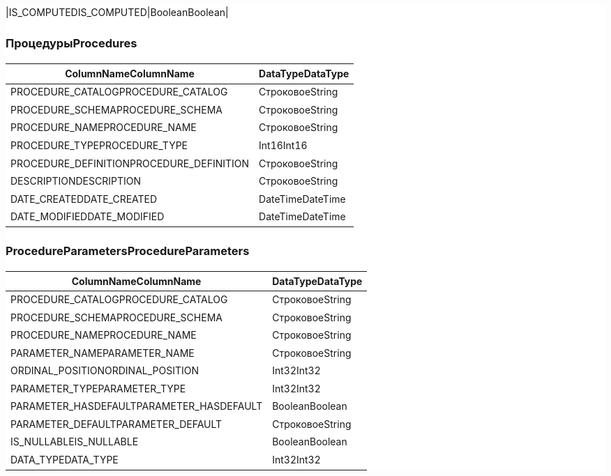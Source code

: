 |<span data-ttu-id="5f0ef-200">IS_COMPUTED</span><span class="sxs-lookup"><span data-stu-id="5f0ef-200">IS_COMPUTED</span></span>|<span data-ttu-id="5f0ef-201">Boolean</span><span class="sxs-lookup"><span data-stu-id="5f0ef-201">Boolean</span></span>|  
  
### <a name="procedures"></a><span data-ttu-id="5f0ef-202">Процедуры</span><span class="sxs-lookup"><span data-stu-id="5f0ef-202">Procedures</span></span>  
  
|<span data-ttu-id="5f0ef-203">ColumnName</span><span class="sxs-lookup"><span data-stu-id="5f0ef-203">ColumnName</span></span>|<span data-ttu-id="5f0ef-204">DataType</span><span class="sxs-lookup"><span data-stu-id="5f0ef-204">DataType</span></span>|  
|----------------|--------------|  
|<span data-ttu-id="5f0ef-205">PROCEDURE_CATALOG</span><span class="sxs-lookup"><span data-stu-id="5f0ef-205">PROCEDURE_CATALOG</span></span>|<span data-ttu-id="5f0ef-206">Строковое</span><span class="sxs-lookup"><span data-stu-id="5f0ef-206">String</span></span>|  
|<span data-ttu-id="5f0ef-207">PROCEDURE_SCHEMA</span><span class="sxs-lookup"><span data-stu-id="5f0ef-207">PROCEDURE_SCHEMA</span></span>|<span data-ttu-id="5f0ef-208">Строковое</span><span class="sxs-lookup"><span data-stu-id="5f0ef-208">String</span></span>|  
|<span data-ttu-id="5f0ef-209">PROCEDURE_NAME</span><span class="sxs-lookup"><span data-stu-id="5f0ef-209">PROCEDURE_NAME</span></span>|<span data-ttu-id="5f0ef-210">Строковое</span><span class="sxs-lookup"><span data-stu-id="5f0ef-210">String</span></span>|  
|<span data-ttu-id="5f0ef-211">PROCEDURE_TYPE</span><span class="sxs-lookup"><span data-stu-id="5f0ef-211">PROCEDURE_TYPE</span></span>|<span data-ttu-id="5f0ef-212">Int16</span><span class="sxs-lookup"><span data-stu-id="5f0ef-212">Int16</span></span>|  
|<span data-ttu-id="5f0ef-213">PROCEDURE_DEFINITION</span><span class="sxs-lookup"><span data-stu-id="5f0ef-213">PROCEDURE_DEFINITION</span></span>|<span data-ttu-id="5f0ef-214">Строковое</span><span class="sxs-lookup"><span data-stu-id="5f0ef-214">String</span></span>|  
|<span data-ttu-id="5f0ef-215">DESCRIPTION</span><span class="sxs-lookup"><span data-stu-id="5f0ef-215">DESCRIPTION</span></span>|<span data-ttu-id="5f0ef-216">Строковое</span><span class="sxs-lookup"><span data-stu-id="5f0ef-216">String</span></span>|  
|<span data-ttu-id="5f0ef-217">DATE_CREATED</span><span class="sxs-lookup"><span data-stu-id="5f0ef-217">DATE_CREATED</span></span>|<span data-ttu-id="5f0ef-218">DateTime</span><span class="sxs-lookup"><span data-stu-id="5f0ef-218">DateTime</span></span>|  
|<span data-ttu-id="5f0ef-219">DATE_MODIFIED</span><span class="sxs-lookup"><span data-stu-id="5f0ef-219">DATE_MODIFIED</span></span>|<span data-ttu-id="5f0ef-220">DateTime</span><span class="sxs-lookup"><span data-stu-id="5f0ef-220">DateTime</span></span>|  
  
### <a name="procedureparameters"></a><span data-ttu-id="5f0ef-221">ProcedureParameters</span><span class="sxs-lookup"><span data-stu-id="5f0ef-221">ProcedureParameters</span></span>  
  
|<span data-ttu-id="5f0ef-222">ColumnName</span><span class="sxs-lookup"><span data-stu-id="5f0ef-222">ColumnName</span></span>|<span data-ttu-id="5f0ef-223">DataType</span><span class="sxs-lookup"><span data-stu-id="5f0ef-223">DataType</span></span>|  
|----------------|--------------|  
|<span data-ttu-id="5f0ef-224">PROCEDURE_CATALOG</span><span class="sxs-lookup"><span data-stu-id="5f0ef-224">PROCEDURE_CATALOG</span></span>|<span data-ttu-id="5f0ef-225">Строковое</span><span class="sxs-lookup"><span data-stu-id="5f0ef-225">String</span></span>|  
|<span data-ttu-id="5f0ef-226">PROCEDURE_SCHEMA</span><span class="sxs-lookup"><span data-stu-id="5f0ef-226">PROCEDURE_SCHEMA</span></span>|<span data-ttu-id="5f0ef-227">Строковое</span><span class="sxs-lookup"><span data-stu-id="5f0ef-227">String</span></span>|  
|<span data-ttu-id="5f0ef-228">PROCEDURE_NAME</span><span class="sxs-lookup"><span data-stu-id="5f0ef-228">PROCEDURE_NAME</span></span>|<span data-ttu-id="5f0ef-229">Строковое</span><span class="sxs-lookup"><span data-stu-id="5f0ef-229">String</span></span>|  
|<span data-ttu-id="5f0ef-230">PARAMETER_NAME</span><span class="sxs-lookup"><span data-stu-id="5f0ef-230">PARAMETER_NAME</span></span>|<span data-ttu-id="5f0ef-231">Строковое</span><span class="sxs-lookup"><span data-stu-id="5f0ef-231">String</span></span>|  
|<span data-ttu-id="5f0ef-232">ORDINAL_POSITION</span><span class="sxs-lookup"><span data-stu-id="5f0ef-232">ORDINAL_POSITION</span></span>|<span data-ttu-id="5f0ef-233">Int32</span><span class="sxs-lookup"><span data-stu-id="5f0ef-233">Int32</span></span>|  
|<span data-ttu-id="5f0ef-234">PARAMETER_TYPE</span><span class="sxs-lookup"><span data-stu-id="5f0ef-234">PARAMETER_TYPE</span></span>|<span data-ttu-id="5f0ef-235">Int32</span><span class="sxs-lookup"><span data-stu-id="5f0ef-235">Int32</span></span>|  
|<span data-ttu-id="5f0ef-236">PARAMETER_HASDEFAULT</span><span class="sxs-lookup"><span data-stu-id="5f0ef-236">PARAMETER_HASDEFAULT</span></span>|<span data-ttu-id="5f0ef-237">Boolean</span><span class="sxs-lookup"><span data-stu-id="5f0ef-237">Boolean</span></span>|  
|<span data-ttu-id="5f0ef-238">PARAMETER_DEFAULT</span><span class="sxs-lookup"><span data-stu-id="5f0ef-238">PARAMETER_DEFAULT</span></span>|<span data-ttu-id="5f0ef-239">Строковое</span><span class="sxs-lookup"><span data-stu-id="5f0ef-239">String</span></span>|  
|<span data-ttu-id="5f0ef-240">IS_NULLABLE</span><span class="sxs-lookup"><span data-stu-id="5f0ef-240">IS_NULLABLE</span></span>|<span data-ttu-id="5f0ef-241">Boolean</span><span class="sxs-lookup"><span data-stu-id="5f0ef-241">Boolean</span></span>|  
|<span data-ttu-id="5f0ef-242">DATA_TYPE</span><span class="sxs-lookup"><span data-stu-id="5f0ef-242">DATA_TYPE</span></span>|<span data-ttu-id="5f0ef-243">Int32</span><span class="sxs-lookup"><span data-stu-id="5f0ef-243">Int32</span></span>|  